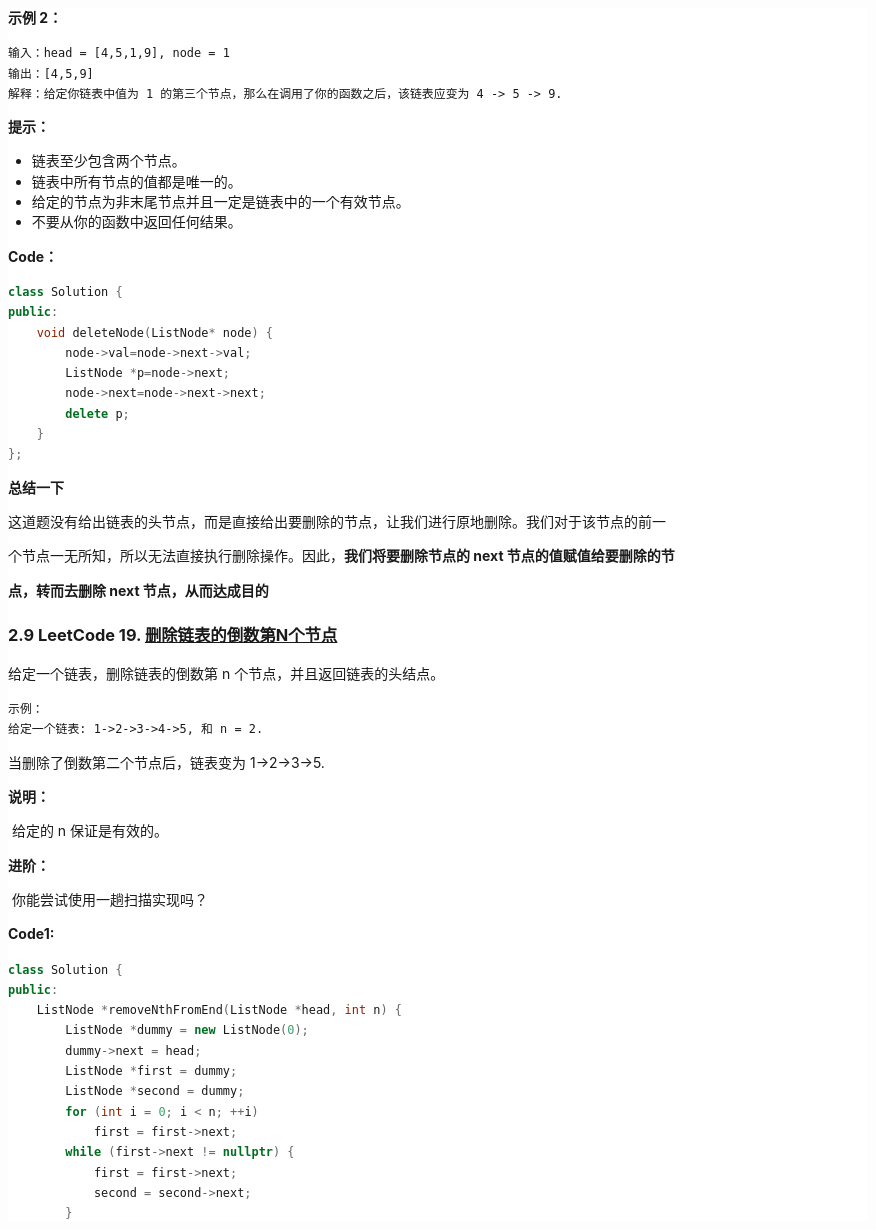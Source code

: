 **示例 2：**

```
输入：head = [4,5,1,9], node = 1
输出：[4,5,9]
解释：给定你链表中值为 1 的第三个节点，那么在调用了你的函数之后，该链表应变为 4 -> 5 -> 9.
```

**提示：**

- 链表至少包含两个节点。
- 链表中所有节点的值都是唯一的。
- 给定的节点为非末尾节点并且一定是链表中的一个有效节点。
- 不要从你的函数中返回任何结果。

**Code：**

```c++
class Solution {
public:
    void deleteNode(ListNode* node) {
        node->val=node->next->val;
        ListNode *p=node->next;
        node->next=node->next->next;
        delete p;
    }
};
```

**总结一下**

​        这道题没有给出链表的头节点，而是直接给出要删除的节点，让我们进行原地删除。我们对于该节点的前一

个节点一无所知，所以无法直接执行删除操作。因此，**我们将要删除节点的 next 节点的值赋值给要删除的节**

**点，转而去删除 next 节点，从而达成目的**

### 2.9 LeetCode 19. [删除链表的倒数第N个节点](https://leetcode-cn.com/problems/remove-nth-node-from-end-of-list/)

给定一个链表，删除链表的倒数第 n 个节点，并且返回链表的头结点。

```
示例：
给定一个链表: 1->2->3->4->5, 和 n = 2.
```

当删除了倒数第二个节点后，链表变为 1->2->3->5.

**说明：**

​		给定的 n 保证是有效的。

**进阶：**

​		你能尝试使用一趟扫描实现吗？

**Code1:**

```c++
class Solution {
public:
    ListNode *removeNthFromEnd(ListNode *head, int n) {
        ListNode *dummy = new ListNode(0);
        dummy->next = head;
        ListNode *first = dummy;
        ListNode *second = dummy;
        for (int i = 0; i < n; ++i)
            first = first->next;
        while (first->next != nullptr) {
            first = first->next;
            second = second->next;
        }
```